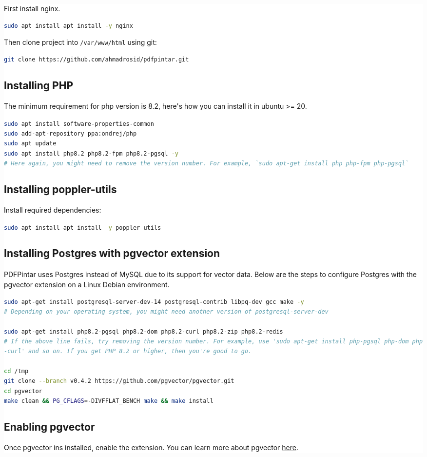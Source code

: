 First install nginx.

```bash
sudo apt install apt install -y nginx
```

Then clone project into `/var/www/html` using git:

```bash
git clone https://github.com/ahmadrosid/pdfpintar.git
```

## Installing PHP

The minimum requirement for php version is 8.2, here's how you can install it in ubuntu >= 20.

```bash
sudo apt install software-properties-common
sudo add-apt-repository ppa:ondrej/php
sudo apt update
sudo apt install php8.2 php8.2-fpm php8.2-pgsql -y
# Here again, you might need to remove the version number. For example, `sudo apt-get install php php-fpm php-pgsql`
```

## Installing poppler-utils

Install required dependencies:

```bash
sudo apt install apt install -y poppler-utils
```

## Installing Postgres with pgvector extension

PDFPintar uses Postgres instead of MySQL due to its support for vector data. Below are the steps to configure Postgres with the pgvector extension on a Linux Debian environment.

```bash
sudo apt-get install postgresql-server-dev-14 postgresql-contrib libpq-dev gcc make -y
# Depending on your operating system, you might need another version of postgresql-server-dev

sudo apt-get install php8.2-pgsql php8.2-dom php8.2-curl php8.2-zip php8.2-redis
# If the above line fails, try removing the version number. For example, use 'sudo apt-get install php-pgsql php-dom php-curl' and so on. If you get PHP 8.2 or higher, then you're good to go.

cd /tmp
git clone --branch v0.4.2 https://github.com/pgvector/pgvector.git
cd pgvector
make clean && PG_CFLAGS=-DIVFFLAT_BENCH make && make install
```

## Enabling pgvector

Once pgvector ins installed, enable the extension. You can learn more about pgvector [here](https://github.com/pgvector/pgvector).
